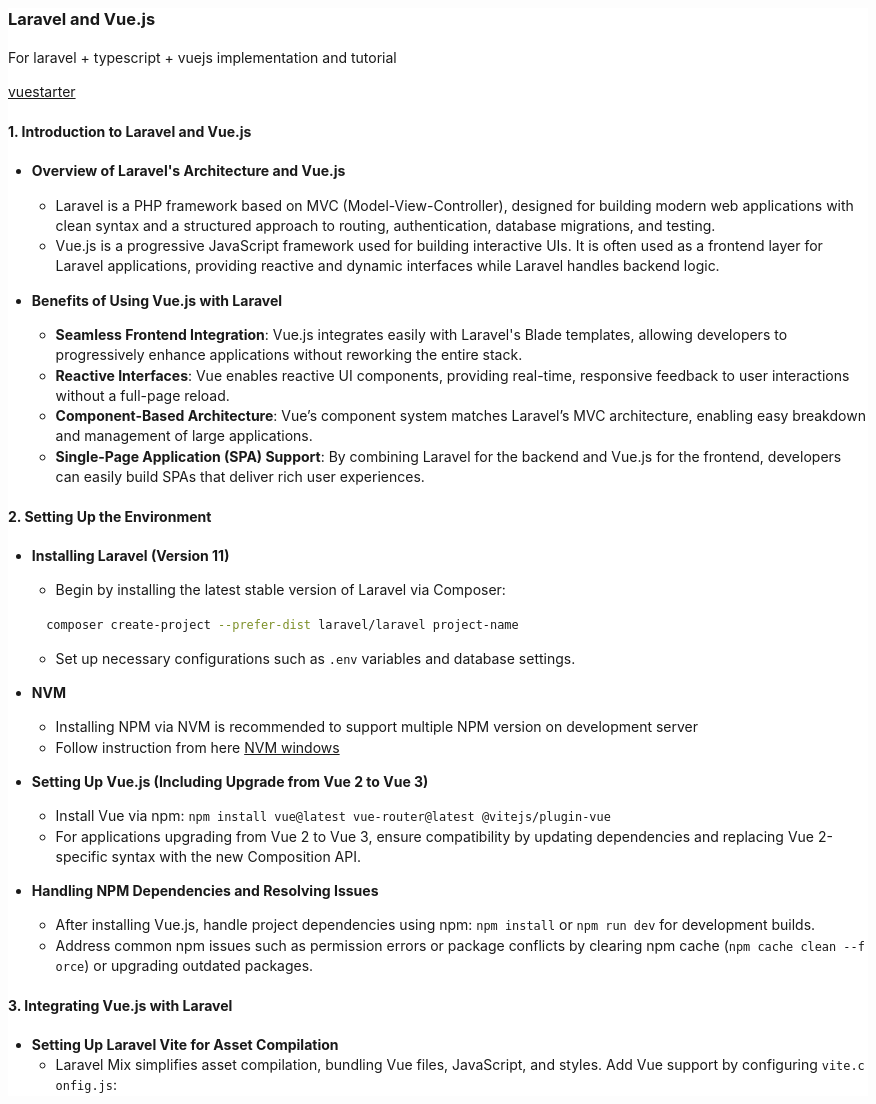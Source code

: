 ### Laravel and Vue.js

For laravel + typescript + vuejs implementation and tutorial

[vuestarter](https://github.com/zam3858/vuestarter)

#### 1. Introduction to Laravel and Vue.js
- **Overview of Laravel's Architecture and Vue.js**
  - Laravel is a PHP framework based on MVC (Model-View-Controller), designed for building modern web applications with clean syntax and a structured approach to routing, authentication, database migrations, and testing.
  - Vue.js is a progressive JavaScript framework used for building interactive UIs. It is often used as a frontend layer for Laravel applications, providing reactive and dynamic interfaces while Laravel handles backend logic.
  
- **Benefits of Using Vue.js with Laravel**
  - **Seamless Frontend Integration**: Vue.js integrates easily with Laravel's Blade templates, allowing developers to progressively enhance applications without reworking the entire stack.
  - **Reactive Interfaces**: Vue enables reactive UI components, providing real-time, responsive feedback to user interactions without a full-page reload.
  - **Component-Based Architecture**: Vue’s component system matches Laravel’s MVC architecture, enabling easy breakdown and management of large applications.
  - **Single-Page Application (SPA) Support**: By combining Laravel for the backend and Vue.js for the frontend, developers can easily build SPAs that deliver rich user experiences.

#### 2. Setting Up the Environment
- **Installing Laravel (Version 11)**
  - Begin by installing the latest stable version of Laravel via Composer: 

  ```bash 
  	composer create-project --prefer-dist laravel/laravel project-name
  ```

  - Set up necessary configurations such as `.env` variables and database settings.

- **NVM**
  - Installing NPM via NVM is recommended to support multiple NPM version on development server
  - Follow instruction from here [NVM windows](https://github.com/coreybutler/nvm-windows) 
  
- **Setting Up Vue.js (Including Upgrade from Vue 2 to Vue 3)**
  - Install Vue via npm: `npm install vue@latest vue-router@latest @vitejs/plugin-vue`
  - For applications upgrading from Vue 2 to Vue 3, ensure compatibility by updating dependencies and replacing Vue 2-specific syntax with the new Composition API.

- **Handling NPM Dependencies and Resolving Issues**
  - After installing Vue.js, handle project dependencies using npm: `npm install` or `npm run dev` for development builds.
  - Address common npm issues such as permission errors or package conflicts by clearing npm cache (`npm cache clean --force`) or upgrading outdated packages.

#### 3. Integrating Vue.js with Laravel
- **Setting Up Laravel Vite for Asset Compilation**
  - Laravel Mix simplifies asset compilation, bundling Vue files, JavaScript, and styles. Add Vue support by configuring `vite.config.js`: 
    